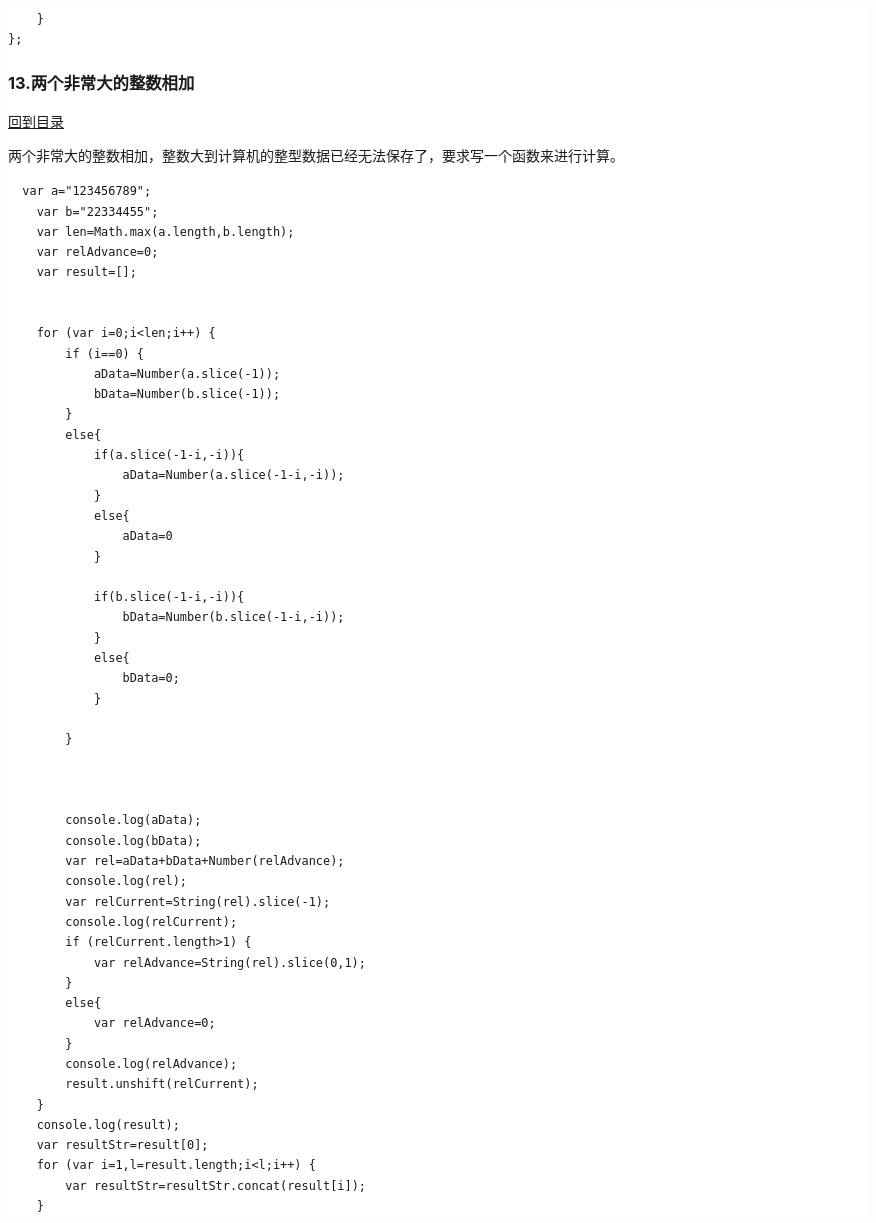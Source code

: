 	    }
	};

### <p id="13">13.两个非常大的整数相加</p>
[回到目录](#0)

两个非常大的整数相加，整数大到计算机的整型数据已经无法保存了，要求写一个函数来进行计算。

	  var a="123456789";
        var b="22334455";
        var len=Math.max(a.length,b.length);
        var relAdvance=0;
        var result=[];
        
        
        for (var i=0;i<len;i++) {
            if (i==0) {
                aData=Number(a.slice(-1));
                bData=Number(b.slice(-1));
            }
            else{
                if(a.slice(-1-i,-i)){
                    aData=Number(a.slice(-1-i,-i));
                }
                else{
                    aData=0
                }
                
                if(b.slice(-1-i,-i)){
                    bData=Number(b.slice(-1-i,-i));
                }
                else{
                    bData=0;
                }
                
            }
                
            
          
            console.log(aData);
            console.log(bData);
            var rel=aData+bData+Number(relAdvance);
            console.log(rel);
            var relCurrent=String(rel).slice(-1);
            console.log(relCurrent);
            if (relCurrent.length>1) {
                var relAdvance=String(rel).slice(0,1);
            }
            else{
                var relAdvance=0;
            }
            console.log(relAdvance);
            result.unshift(relCurrent);
        }
        console.log(result);
        var resultStr=result[0];
        for (var i=1,l=result.length;i<l;i++) {
            var resultStr=resultStr.concat(result[i]);
        }
        